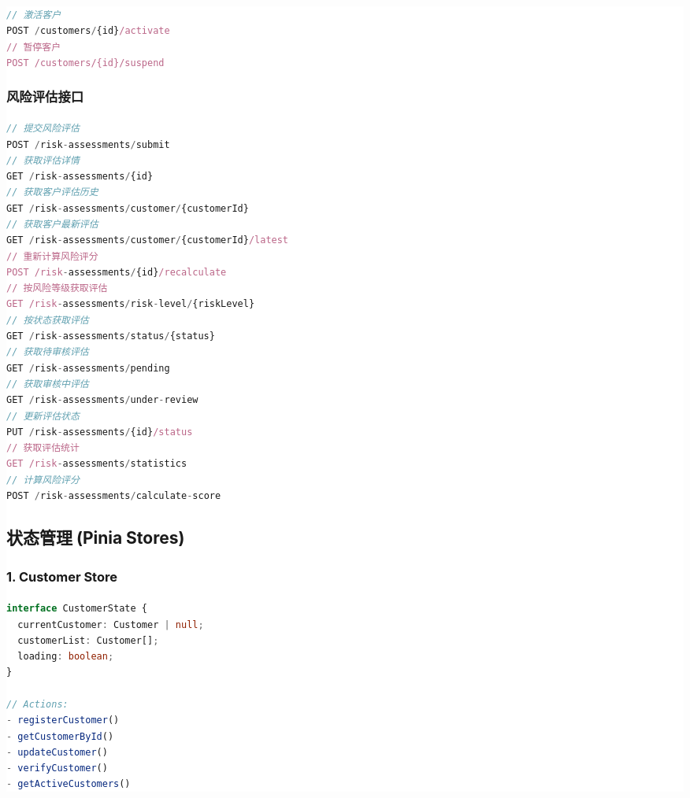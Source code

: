 ```typescript
// 激活客户
POST /customers/{id}/activate
// 暂停客户
POST /customers/{id}/suspend
```

### 风险评估接口
```typescript
// 提交风险评估
POST /risk-assessments/submit
// 获取评估详情
GET /risk-assessments/{id}
// 获取客户评估历史
GET /risk-assessments/customer/{customerId}
// 获取客户最新评估
GET /risk-assessments/customer/{customerId}/latest
// 重新计算风险评分
POST /risk-assessments/{id}/recalculate
// 按风险等级获取评估
GET /risk-assessments/risk-level/{riskLevel}
// 按状态获取评估
GET /risk-assessments/status/{status}
// 获取待审核评估
GET /risk-assessments/pending
// 获取审核中评估
GET /risk-assessments/under-review
// 更新评估状态
PUT /risk-assessments/{id}/status
// 获取评估统计
GET /risk-assessments/statistics
// 计算风险评分
POST /risk-assessments/calculate-score
```

## 状态管理 (Pinia Stores)

### 1. Customer Store
```typescript
interface CustomerState {
  currentCustomer: Customer | null;
  customerList: Customer[];
  loading: boolean;
}

// Actions:
- registerCustomer()
- getCustomerById()
- updateCustomer()
- verifyCustomer()
- getActiveCustomers()
```
